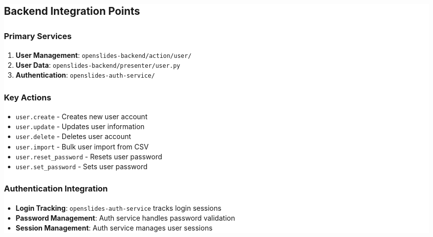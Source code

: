 ## Backend Integration Points

### Primary Services
1. **User Management**: `openslides-backend/action/user/`
2. **User Data**: `openslides-backend/presenter/user.py`
3. **Authentication**: `openslides-auth-service/`

### Key Actions
- `user.create` - Creates new user account
- `user.update` - Updates user information
- `user.delete` - Deletes user account
- `user.import` - Bulk user import from CSV
- `user.reset_password` - Resets user password
- `user.set_password` - Sets user password

### Authentication Integration
- **Login Tracking**: `openslides-auth-service` tracks login sessions
- **Password Management**: Auth service handles password validation
- **Session Management**: Auth service manages user sessions